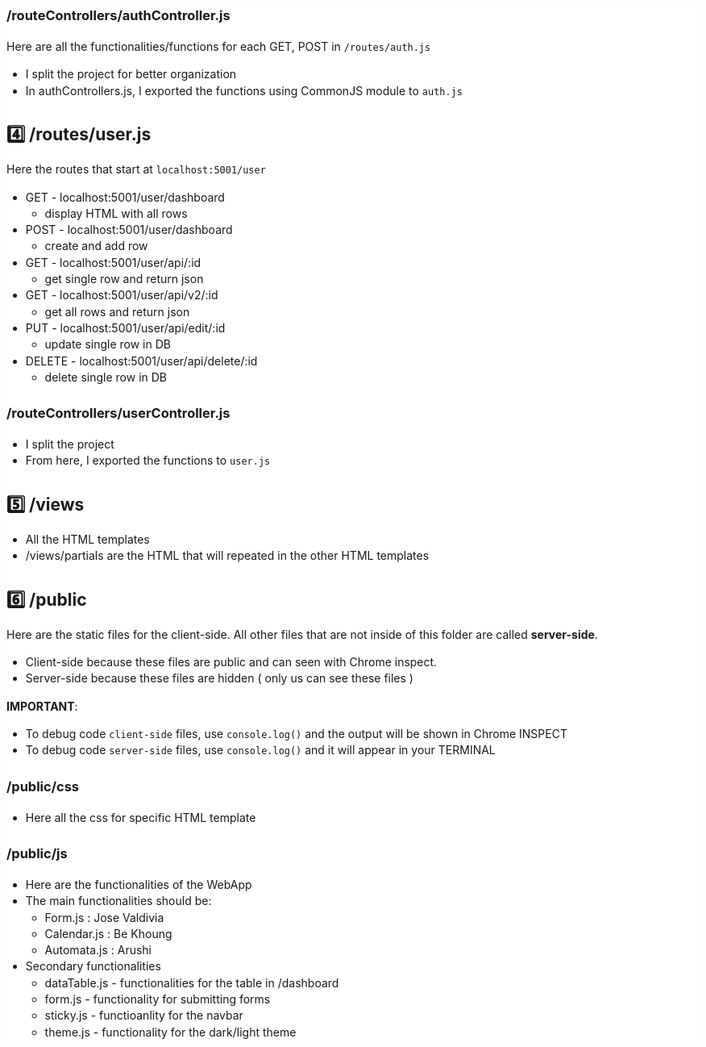 ### /routeControllers/authController.js
Here are all the functionalities/functions for each GET, POST in `/routes/auth.js`
- I split the project for better organization
- In authControllers.js, I exported the functions using CommonJS module to `auth.js`

## 4️⃣ /routes/user.js
Here the routes that start at `localhost:5001/user`
- GET - localhost:5001/user/dashboard 
	- display HTML with all rows
- POST - localhost:5001/user/dashboard 
	- create and add row
- GET - localhost:5001/user/api/:id 
	- get single row and return json
- GET - localhost:5001/user/api/v2/:id 
	- get all rows and return json
- PUT - localhost:5001/user/api/edit/:id 
	- update single row in DB
- DELETE - localhost:5001/user/api/delete/:id 
	- delete single row in DB

### /routeControllers/userController.js
- I split the project
- From here, I exported the functions to `user.js`

## 5️⃣ /views
- All the HTML templates
- /views/partials are the HTML that will repeated in the other HTML templates

## 6️⃣ /public
Here are the static files for the client-side. All other files that are not inside of this folder are called **server-side**.
- Client-side because these files are public and can seen with Chrome inspect. 
- Server-side because these files are hidden ( only us can see these files )

**IMPORTANT**: 
- To debug code `client-side` files, use `console.log()` and the output will be shown in Chrome INSPECT
- To debug code `server-side` files, use `console.log()` and it will appear in your TERMINAL

### /public/css
- Here all the css for specific HTML template

### /public/js
- Here are the functionalities of the WebApp
- The main functionalities should be:
	- Form.js : Jose Valdivia
	- Calendar.js : Be Khoung
	- Automata.js : Arushi
- Secondary functionalities
	- dataTable.js - functionalities for the table in /dashboard
	- form.js - functionality for submitting forms
	- sticky.js - functioanlity for the navbar
	- theme.js - functionality for the dark/light theme
